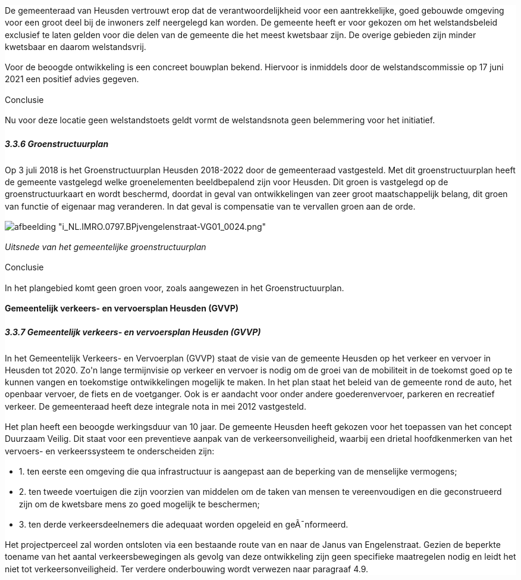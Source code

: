 De gemeenteraad van Heusden vertrouwt erop dat de verantwoordelijkheid voor een aantrekkelijke, goed gebouwde omgeving voor een groot deel bij de inwoners zelf neergelegd kan worden. De gemeente heeft er voor gekozen om het welstandsbeleid exclusief te laten gelden voor die delen van de gemeente die het meest kwetsbaar zijn. De overige gebieden zijn minder kwetsbaar en daarom welstandsvrij.

Voor de beoogde ontwikkeling is een concreet bouwplan bekend. Hiervoor is inmiddels door de welstandscommissie op 17 juni 2021 een positief advies gegeven.

Conclusie

Nu voor deze locatie geen welstandstoets geldt vormt de welstandsnota geen belemmering voor het initiatief.

##### 3\.3\.6 Groenstructuurplan

Op 3 juli 2018 is het Groenstructuurplan Heusden 2018\-2022 door de gemeenteraad vastgesteld. Met dit groenstructuurplan heeft de gemeente vastgelegd welke groenelementen beeldbepalend zijn voor Heusden. Dit groen is vastgelegd op de groenstructuurkaart en wordt beschermd, doordat in geval van ontwikkelingen van zeer groot maatschappelijk belang, dit groen van functie of eigenaar mag veranderen. In dat geval is compensatie van te vervallen groen aan de orde.

![afbeelding "i_NL.IMRO.0797.BPjvengelenstraat-VG01_0024.png"](i_NL.IMRO.0797.BPjvengelenstraat-VG01_0024.png)

*Uitsnede van het gemeentelijke groenstructuurplan*

Conclusie

In het plangebied komt geen groen voor, zoals aangewezen in het Groenstructuurplan.

**Gemeentelijk verkeers\- en vervoersplan Heusden (GVVP)**

##### 3\.3\.7 Gemeentelijk verkeers\- en vervoersplan Heusden (GVVP)

In het Gemeentelijk Verkeers\- en Vervoerplan (GVVP) staat de visie van de gemeente Heusden op het verkeer en vervoer in Heusden tot 2020\. Zo'n lange termijnvisie op verkeer en vervoer is nodig om de groei van de mobiliteit in de toekomst goed op te kunnen vangen en toekomstige ontwikkelingen mogelijk te maken. In het plan staat het beleid van de gemeente rond de auto, het openbaar vervoer, de fiets en de voetganger. Ook is er aandacht voor onder andere goederenvervoer, parkeren en recreatief verkeer. De gemeenteraad heeft deze integrale nota in mei 2012 vastgesteld.

Het plan heeft een beoogde werkingsduur van 10 jaar. De gemeente Heusden heeft gekozen voor het toepassen van het concept Duurzaam Veilig. Dit staat voor een preventieve aanpak van de verkeersonveiligheid, waarbij een drietal hoofdkenmerken van het vervoers\- en verkeerssysteem te onderscheiden zijn:

* 1\. ten eerste een omgeving die qua infrastructuur is aangepast aan de beperking van de menselijke vermogens;

* 2\. ten tweede voertuigen die zijn voorzien van middelen om de taken van mensen te vereenvoudigen en die geconstrueerd zijn om de kwetsbare mens zo goed mogelijk te beschermen;

* 3\. ten derde verkeersdeelnemers die adequaat worden opgeleid en geÃ¯nformeerd.

Het projectperceel zal worden ontsloten via een bestaande route van en naar de Janus van Engelenstraat. Gezien de beperkte toename van het aantal verkeersbewegingen als gevolg van deze ontwikkeling zijn geen specifieke maatregelen nodig en leidt het niet tot verkeersonveiligheid. Ter verdere onderbouwing wordt verwezen naar paragraaf 4\.9\.
